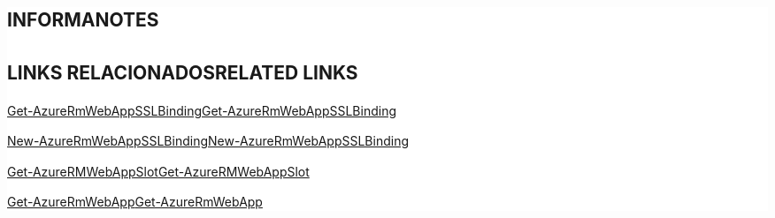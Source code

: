 ## <span data-ttu-id="d108f-162">INFORMA</span><span class="sxs-lookup"><span data-stu-id="d108f-162">NOTES</span></span>

## <span data-ttu-id="d108f-163">LINKS RELACIONADOS</span><span class="sxs-lookup"><span data-stu-id="d108f-163">RELATED LINKS</span></span>

[<span data-ttu-id="d108f-164">Get-AzureRmWebAppSSLBinding</span><span class="sxs-lookup"><span data-stu-id="d108f-164">Get-AzureRmWebAppSSLBinding</span></span>](./Get-AzureRmWebAppSSLBinding.md)

[<span data-ttu-id="d108f-165">New-AzureRmWebAppSSLBinding</span><span class="sxs-lookup"><span data-stu-id="d108f-165">New-AzureRmWebAppSSLBinding</span></span>](./New-AzureRmWebAppSSLBinding.md)

[<span data-ttu-id="d108f-166">Get-AzureRMWebAppSlot</span><span class="sxs-lookup"><span data-stu-id="d108f-166">Get-AzureRMWebAppSlot</span></span>](./Get-AzureRMWebAppSlot.md)

[<span data-ttu-id="d108f-167">Get-AzureRmWebApp</span><span class="sxs-lookup"><span data-stu-id="d108f-167">Get-AzureRmWebApp</span></span>](./Get-AzureRmWebApp.md)


